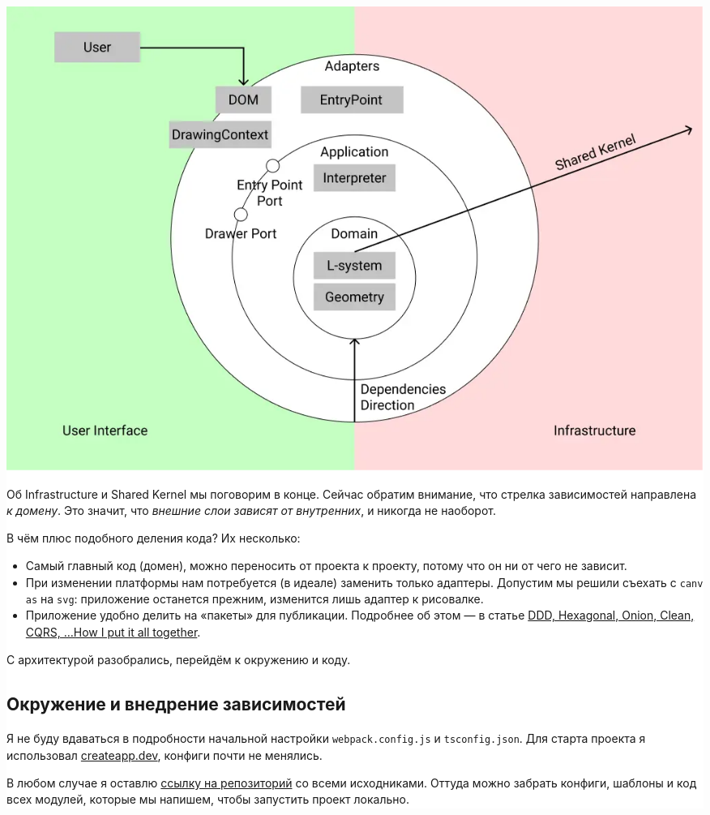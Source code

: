 ![Диаграмма компонентов приложения, разложенных по слоям и зонам UI и инфраструктуры](./architecture.webp)

Об Infrastructure и Shared Kernel мы поговорим в конце. Сейчас обратим внимание, что стрелка зависимостей направлена _к домену_. Это значит, что _внешние слои зависят от внутренних_, и никогда не наоборот.

В чём плюс подобного деления кода? Их несколько:

- Самый главный код (домен), можно переносить от проекта к проекту, потому что он ни от чего не зависит.
- При изменении платформы нам потребуется (в идеале) заменить только адаптеры. Допустим мы решили съехать с `canvas` на `svg`: приложение останется прежним, изменится лишь адаптер к рисовалке.
- Приложение удобно делить на «пакеты» для публикации. Подробнее об этом — в статье [DDD, Hexagonal, Onion, Clean, CQRS, …How I put it all together](https://herbertograca.com/2017/11/16/explicit-architecture-01-ddd-hexagonal-onion-clean-cqrs-how-i-put-it-all-together/).

С архитектурой разобрались, перейдём к окружению и коду.

## Окружение и внедрение зависимостей

Я не буду вдаваться в подробности начальной настройки `webpack.config.js` и `tsconfig.json`. Для старта проекта я использовал [createapp.dev](https://createapp.dev), конфиги почти не менялись.

В любом случае я оставлю [ссылку на репозиторий](https://github.com/bespoyasov/treees) со всеми исходниками. Оттуда можно забрать конфиги, шаблоны и код всех модулей, которые мы напишем, чтобы запустить проект локально.
